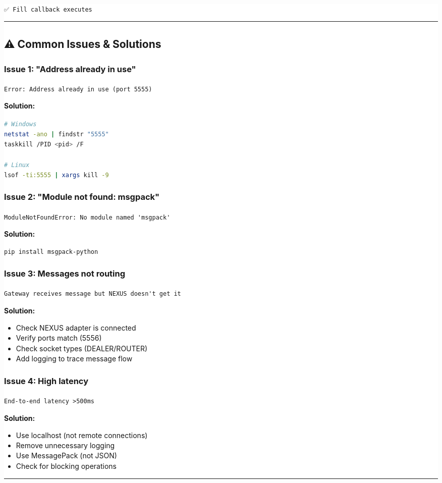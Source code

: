 ```bash
✅ Fill callback executes
```

---

## ⚠️ Common Issues & Solutions

### Issue 1: "Address already in use"
```
Error: Address already in use (port 5555)
```
**Solution:**
```bash
# Windows
netstat -ano | findstr "5555"
taskkill /PID <pid> /F

# Linux
lsof -ti:5555 | xargs kill -9
```

### Issue 2: "Module not found: msgpack"
```
ModuleNotFoundError: No module named 'msgpack'
```
**Solution:**
```bash
pip install msgpack-python
```

### Issue 3: Messages not routing
```
Gateway receives message but NEXUS doesn't get it
```
**Solution:**
- Check NEXUS adapter is connected
- Verify ports match (5556)
- Check socket types (DEALER/ROUTER)
- Add logging to trace message flow

### Issue 4: High latency
```
End-to-end latency >500ms
```
**Solution:**
- Use localhost (not remote connections)
- Remove unnecessary logging
- Use MessagePack (not JSON)
- Check for blocking operations

---
